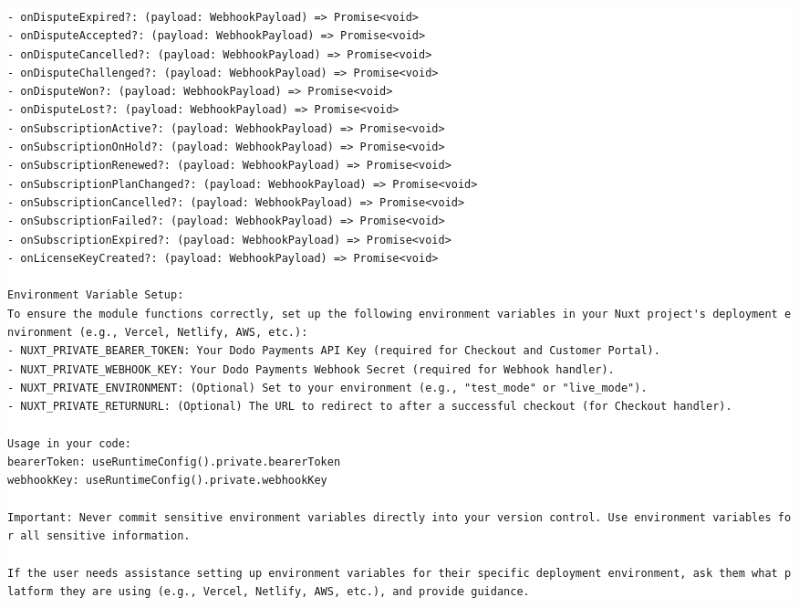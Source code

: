 ```
- onDisputeExpired?: (payload: WebhookPayload) => Promise<void>
- onDisputeAccepted?: (payload: WebhookPayload) => Promise<void>
- onDisputeCancelled?: (payload: WebhookPayload) => Promise<void>
- onDisputeChallenged?: (payload: WebhookPayload) => Promise<void>
- onDisputeWon?: (payload: WebhookPayload) => Promise<void>
- onDisputeLost?: (payload: WebhookPayload) => Promise<void>
- onSubscriptionActive?: (payload: WebhookPayload) => Promise<void>
- onSubscriptionOnHold?: (payload: WebhookPayload) => Promise<void>
- onSubscriptionRenewed?: (payload: WebhookPayload) => Promise<void>
- onSubscriptionPlanChanged?: (payload: WebhookPayload) => Promise<void>
- onSubscriptionCancelled?: (payload: WebhookPayload) => Promise<void>
- onSubscriptionFailed?: (payload: WebhookPayload) => Promise<void>
- onSubscriptionExpired?: (payload: WebhookPayload) => Promise<void>
- onLicenseKeyCreated?: (payload: WebhookPayload) => Promise<void>

Environment Variable Setup:
To ensure the module functions correctly, set up the following environment variables in your Nuxt project's deployment environment (e.g., Vercel, Netlify, AWS, etc.):
- NUXT_PRIVATE_BEARER_TOKEN: Your Dodo Payments API Key (required for Checkout and Customer Portal).
- NUXT_PRIVATE_WEBHOOK_KEY: Your Dodo Payments Webhook Secret (required for Webhook handler).
- NUXT_PRIVATE_ENVIRONMENT: (Optional) Set to your environment (e.g., "test_mode" or "live_mode").
- NUXT_PRIVATE_RETURNURL: (Optional) The URL to redirect to after a successful checkout (for Checkout handler).

Usage in your code:
bearerToken: useRuntimeConfig().private.bearerToken
webhookKey: useRuntimeConfig().private.webhookKey

Important: Never commit sensitive environment variables directly into your version control. Use environment variables for all sensitive information.

If the user needs assistance setting up environment variables for their specific deployment environment, ask them what platform they are using (e.g., Vercel, Netlify, AWS, etc.), and provide guidance.
```